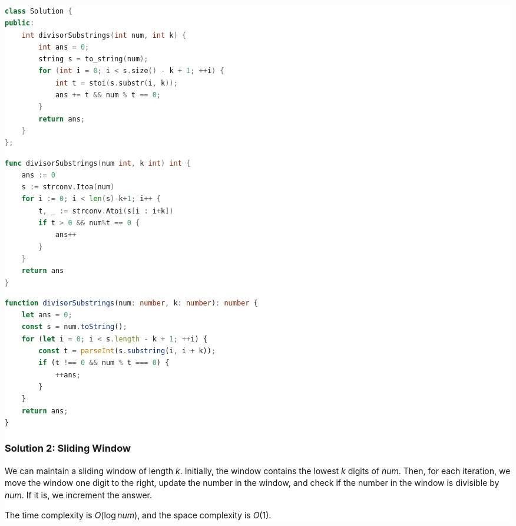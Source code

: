 ```cpp
class Solution {
public:
    int divisorSubstrings(int num, int k) {
        int ans = 0;
        string s = to_string(num);
        for (int i = 0; i < s.size() - k + 1; ++i) {
            int t = stoi(s.substr(i, k));
            ans += t && num % t == 0;
        }
        return ans;
    }
};
```

```go
func divisorSubstrings(num int, k int) int {
	ans := 0
	s := strconv.Itoa(num)
	for i := 0; i < len(s)-k+1; i++ {
		t, _ := strconv.Atoi(s[i : i+k])
		if t > 0 && num%t == 0 {
			ans++
		}
	}
	return ans
}
```

```ts
function divisorSubstrings(num: number, k: number): number {
    let ans = 0;
    const s = num.toString();
    for (let i = 0; i < s.length - k + 1; ++i) {
        const t = parseInt(s.substring(i, i + k));
        if (t !== 0 && num % t === 0) {
            ++ans;
        }
    }
    return ans;
}
```







### Solution 2: Sliding Window

We can maintain a sliding window of length $k$. Initially, the window contains the lowest $k$ digits of $num$. Then, for each iteration, we move the window one digit to the right, update the number in the window, and check if the number in the window is divisible by $num$. If it is, we increment the answer.

The time complexity is $O(\log num)$, and the space complexity is $O(1)$.
